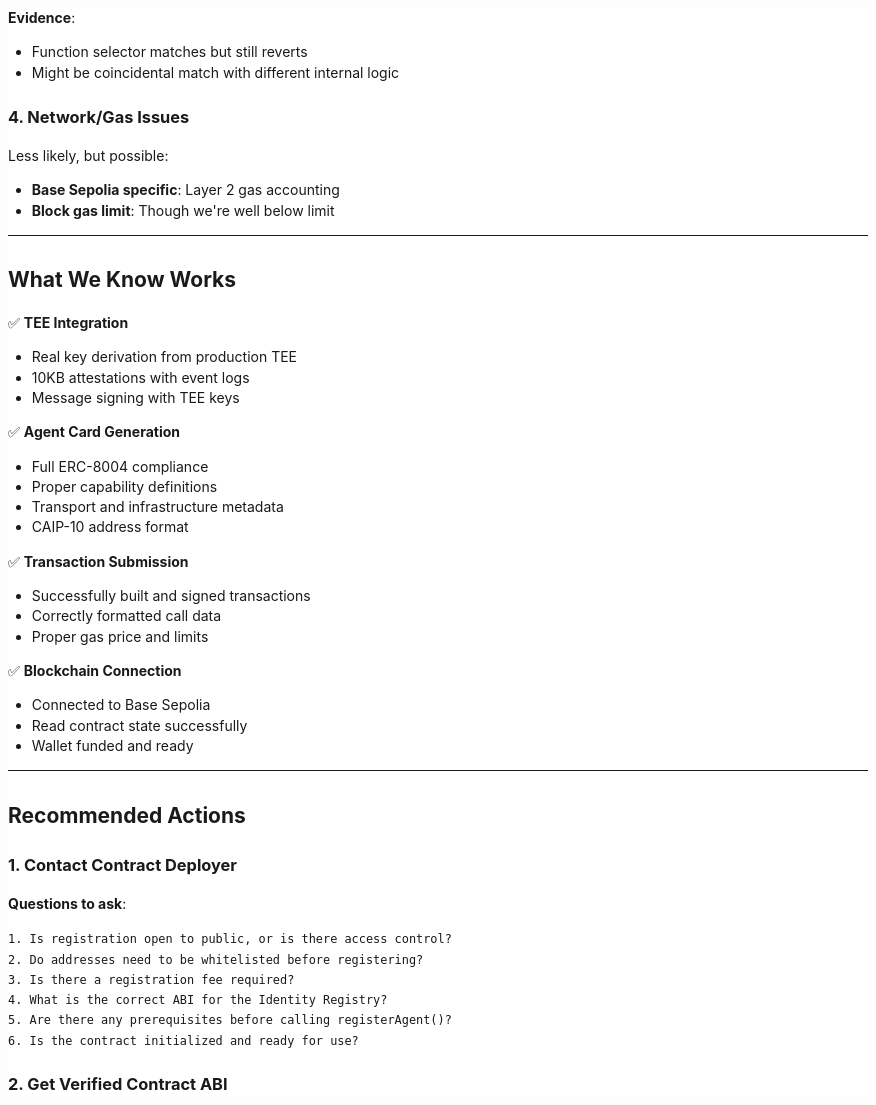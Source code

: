 **Evidence**:
- Function selector matches but still reverts
- Might be coincidental match with different internal logic

### 4. Network/Gas Issues

Less likely, but possible:
- **Base Sepolia specific**: Layer 2 gas accounting
- **Block gas limit**: Though we're well below limit

---

## What We Know Works

✅ **TEE Integration**
- Real key derivation from production TEE
- 10KB attestations with event logs
- Message signing with TEE keys

✅ **Agent Card Generation**
- Full ERC-8004 compliance
- Proper capability definitions
- Transport and infrastructure metadata
- CAIP-10 address format

✅ **Transaction Submission**
- Successfully built and signed transactions
- Correctly formatted call data
- Proper gas price and limits

✅ **Blockchain Connection**
- Connected to Base Sepolia
- Read contract state successfully
- Wallet funded and ready

---

## Recommended Actions

### 1. Contact Contract Deployer

**Questions to ask**:
```
1. Is registration open to public, or is there access control?
2. Do addresses need to be whitelisted before registering?
3. Is there a registration fee required?
4. What is the correct ABI for the Identity Registry?
5. Are there any prerequisites before calling registerAgent()?
6. Is the contract initialized and ready for use?
```

### 2. Get Verified Contract ABI
